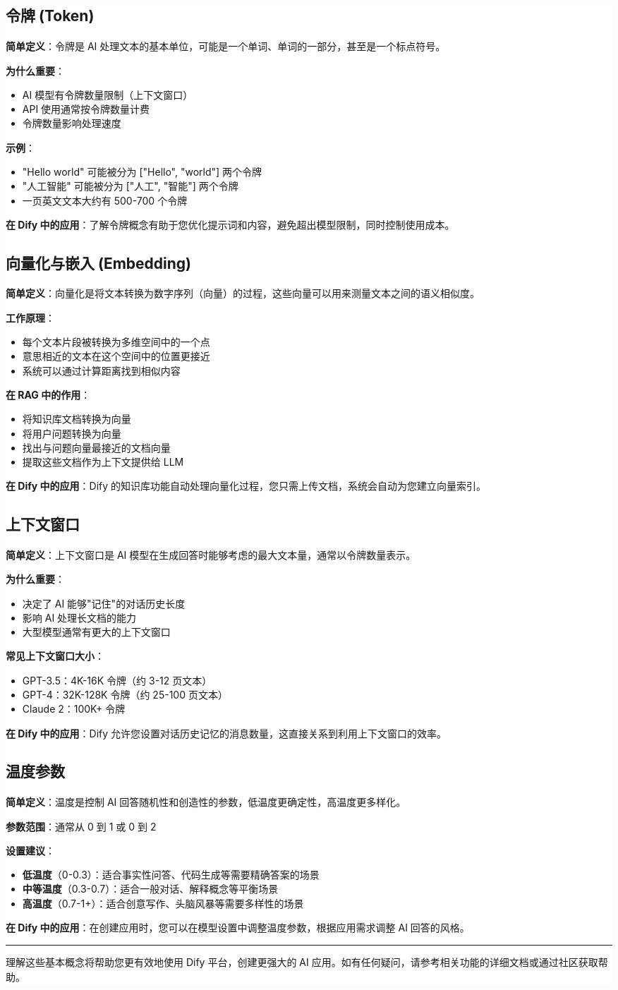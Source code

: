 ## 令牌 (Token)

**简单定义**：令牌是 AI 处理文本的基本单位，可能是一个单词、单词的一部分，甚至是一个标点符号。

**为什么重要**：
- AI 模型有令牌数量限制（上下文窗口）
- API 使用通常按令牌数量计费
- 令牌数量影响处理速度

**示例**：
- "Hello world" 可能被分为 ["Hello", "world"] 两个令牌
- "人工智能" 可能被分为 ["人工", "智能"] 两个令牌
- 一页英文文本大约有 500-700 个令牌

**在 Dify 中的应用**：了解令牌概念有助于您优化提示词和内容，避免超出模型限制，同时控制使用成本。

## 向量化与嵌入 (Embedding)

**简单定义**：向量化是将文本转换为数字序列（向量）的过程，这些向量可以用来测量文本之间的语义相似度。

**工作原理**：
- 每个文本片段被转换为多维空间中的一个点
- 意思相近的文本在这个空间中的位置更接近
- 系统可以通过计算距离找到相似内容

**在 RAG 中的作用**：
- 将知识库文档转换为向量
- 将用户问题转换为向量
- 找出与问题向量最接近的文档向量
- 提取这些文档作为上下文提供给 LLM

**在 Dify 中的应用**：Dify 的知识库功能自动处理向量化过程，您只需上传文档，系统会自动为您建立向量索引。

## 上下文窗口

**简单定义**：上下文窗口是 AI 模型在生成回答时能够考虑的最大文本量，通常以令牌数量表示。

**为什么重要**：
- 决定了 AI 能够"记住"的对话历史长度
- 影响 AI 处理长文档的能力
- 大型模型通常有更大的上下文窗口

**常见上下文窗口大小**：
- GPT-3.5：4K-16K 令牌（约 3-12 页文本）
- GPT-4：32K-128K 令牌（约 25-100 页文本）
- Claude 2：100K+ 令牌

**在 Dify 中的应用**：Dify 允许您设置对话历史记忆的消息数量，这直接关系到利用上下文窗口的效率。

## 温度参数

**简单定义**：温度是控制 AI 回答随机性和创造性的参数，低温度更确定性，高温度更多样化。

**参数范围**：通常从 0 到 1 或 0 到 2

**设置建议**：
- **低温度**（0-0.3）：适合事实性问答、代码生成等需要精确答案的场景
- **中等温度**（0.3-0.7）：适合一般对话、解释概念等平衡场景
- **高温度**（0.7-1+）：适合创意写作、头脑风暴等需要多样性的场景

**在 Dify 中的应用**：在创建应用时，您可以在模型设置中调整温度参数，根据应用需求调整 AI 回答的风格。

---

理解这些基本概念将帮助您更有效地使用 Dify 平台，创建更强大的 AI 应用。如有任何疑问，请参考相关功能的详细文档或通过社区获取帮助。 